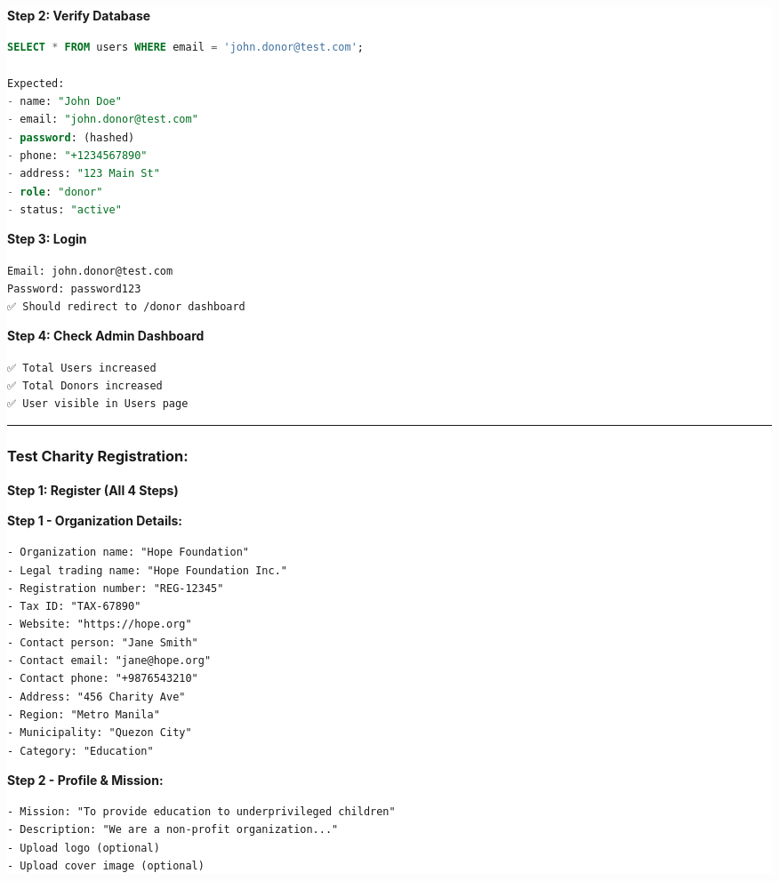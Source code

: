 **Step 2: Verify Database**
```sql
SELECT * FROM users WHERE email = 'john.donor@test.com';

Expected:
- name: "John Doe"
- email: "john.donor@test.com"
- password: (hashed)
- phone: "+1234567890"
- address: "123 Main St"
- role: "donor"
- status: "active"
```

**Step 3: Login**
```
Email: john.donor@test.com
Password: password123
✅ Should redirect to /donor dashboard
```

**Step 4: Check Admin Dashboard**
```
✅ Total Users increased
✅ Total Donors increased
✅ User visible in Users page
```

---

### Test Charity Registration:

**Step 1: Register (All 4 Steps)**

**Step 1 - Organization Details:**
```
- Organization name: "Hope Foundation"
- Legal trading name: "Hope Foundation Inc."
- Registration number: "REG-12345"
- Tax ID: "TAX-67890"
- Website: "https://hope.org"
- Contact person: "Jane Smith"
- Contact email: "jane@hope.org"
- Contact phone: "+9876543210"
- Address: "456 Charity Ave"
- Region: "Metro Manila"
- Municipality: "Quezon City"
- Category: "Education"
```

**Step 2 - Profile & Mission:**
```
- Mission: "To provide education to underprivileged children"
- Description: "We are a non-profit organization..."
- Upload logo (optional)
- Upload cover image (optional)
```

